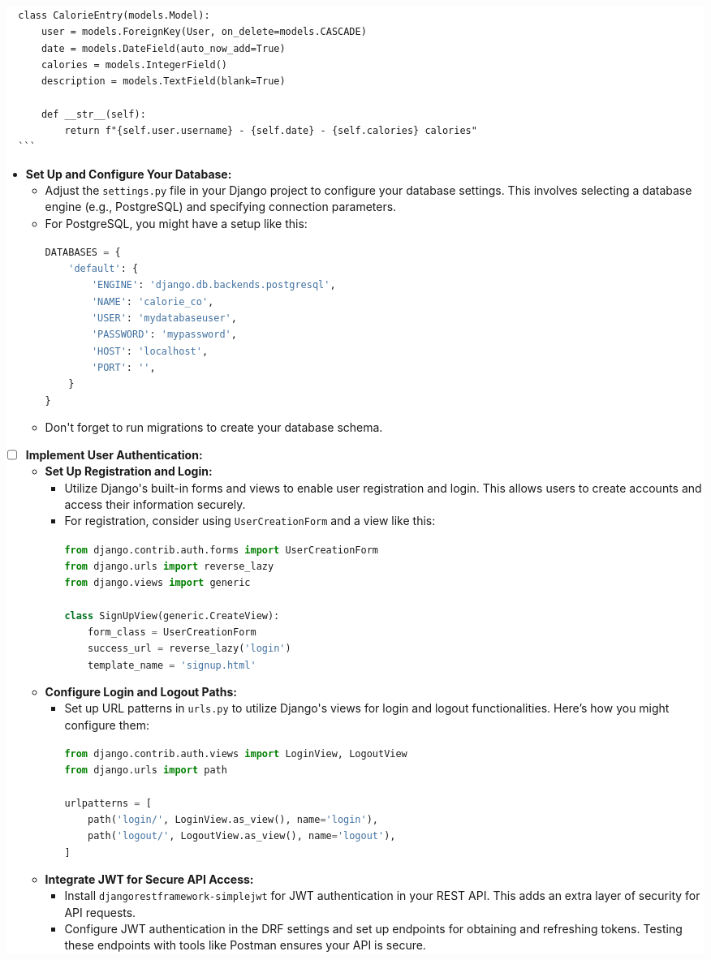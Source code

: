       class CalorieEntry(models.Model):
          user = models.ForeignKey(User, on_delete=models.CASCADE)
          date = models.DateField(auto_now_add=True)
          calories = models.IntegerField()
          description = models.TextField(blank=True)

          def __str__(self):
              return f"{self.user.username} - {self.date} - {self.calories} calories"
      ```
  - **Set Up and Configure Your Database:**
    - Adjust the `settings.py` file in your Django project to configure your database settings. This involves selecting a database engine (e.g., PostgreSQL) and specifying connection parameters.
    - For PostgreSQL, you might have a setup like this:
      ```python
      DATABASES = {
          'default': {
              'ENGINE': 'django.db.backends.postgresql',
              'NAME': 'calorie_co',
              'USER': 'mydatabaseuser',
              'PASSWORD': 'mypassword',
              'HOST': 'localhost',
              'PORT': '',
          }
      }
      ```
    - Don't forget to run migrations to create your database schema.

- [ ] **Implement User Authentication:**
  - **Set Up Registration and Login:**
    - Utilize Django's built-in forms and views to enable user registration and login. This allows users to create accounts and access their information securely.
    - For registration, consider using `UserCreationForm` and a view like this:
      ```python
      from django.contrib.auth.forms import UserCreationForm
      from django.urls import reverse_lazy
      from django.views import generic

      class SignUpView(generic.CreateView):
          form_class = UserCreationForm
          success_url = reverse_lazy('login')
          template_name = 'signup.html'
      ```
  - **Configure Login and Logout Paths:**
    - Set up URL patterns in `urls.py` to utilize Django's views for login and logout functionalities. Here’s how you might configure them:
      ```python
      from django.contrib.auth.views import LoginView, LogoutView
      from django.urls import path

      urlpatterns = [
          path('login/', LoginView.as_view(), name='login'),
          path('logout/', LogoutView.as_view(), name='logout'),
      ]
      ```
  - **Integrate JWT for Secure API Access:**
    - Install `djangorestframework-simplejwt` for JWT authentication in your REST API. This adds an extra layer of security for API requests.
    - Configure JWT authentication in the DRF settings and set up endpoints for obtaining and refreshing tokens. Testing these endpoints with tools like Postman ensures your API is secure.
